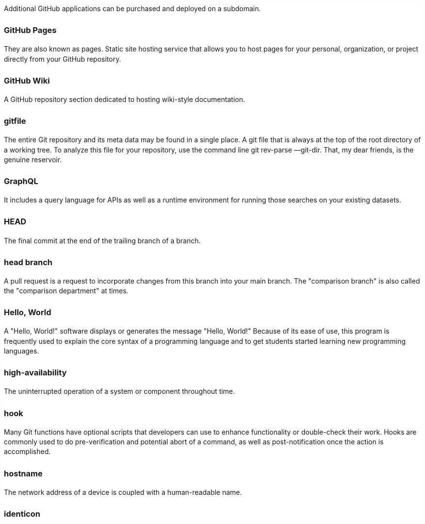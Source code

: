 Additional GitHub applications can be purchased and deployed on a subdomain.

### GitHub Pages

They are also known as pages. Static site hosting service that allows you to host pages for your personal, organization, or project directly from your GitHub repository.

### GitHub Wiki

A GitHub repository section dedicated to hosting wiki-style documentation.

### gitfile

The entire Git repository and its meta data may be found in a single place. A git file that is always at the top of the root directory of a working tree. To analyze this file for your repository, use the command line git rev-parse —git-dir. That, my dear friends, is the genuine reservoir.

### GraphQL

It includes a query language for APIs as well as a runtime environment for running those searches on your existing datasets.

### HEAD

The final commit at the end of the trailing branch of a branch.

### head branch

A pull request is a request to incorporate changes from this branch into your main branch. The "comparison branch" is also called the "comparison department" at times.

### Hello, World

A "Hello, World!" software displays or generates the message "Hello, World!" Because of its ease of use, this program is frequently used to explain the core syntax of a programming language and to get students started learning new programming languages.

### high-availability

The uninterrupted operation of a system or component throughout time.

### hook

Many Git functions have optional scripts that developers can use to enhance functionality or double-check their work. Hooks are commonly used to do pre-verification and potential abort of a command, as well as post-notification once the action is accomplished.

### hostname

The network address of a device is coupled with a human-readable name.

### identicon
